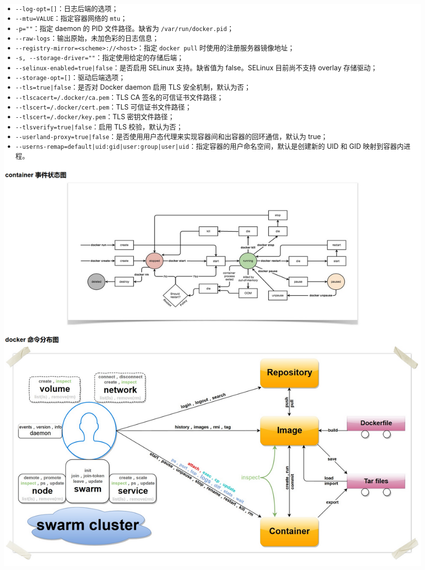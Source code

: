 - `--log-opt=[]`：日志后端的选项；
- `--mtu=VALUE`：指定容器网络的 `mtu`；
- `-p=""`：指定 daemon 的 PID 文件路径。缺省为 `/var/run/docker.pid`；
- `--raw-logs`：输出原始，未加色彩的日志信息；
- `--registry-mirror=<scheme>://<host>`：指定 `docker pull` 时使用的注册服务器镜像地址；
- `-s, --storage-driver=""`：指定使用给定的存储后端；
- `--selinux-enabled=true|false`：是否启用 SELinux 支持。缺省值为 false。SELinux 目前尚不支持 overlay 存储驱动；
- `--storage-opt=[]`：驱动后端选项；
- `--tls=true|false`：是否对 Docker daemon 启用 TLS 安全机制，默认为否；
- `--tlscacert=/.docker/ca.pem`：TLS CA 签名的可信证书文件路径；
- `--tlscert=/.docker/cert.pem`：TLS 可信证书文件路径；
- `--tlscert=/.docker/key.pem`：TLS 密钥文件路径；
- `--tlsverify=true|false`：启用 TLS 校验，默认为否；
- `--userland-proxy=true|false`：是否使用用户态代理来实现容器间和出容器的回环通信，默认为 true；
- `--userns-remap=default|uid:gid|user:group|user|uid`：指定容器的用户命名空间，默认是创建新的 UID 和 GID 映射到容器内进程。

![](../../assets/img/docker/docker_1.png)
